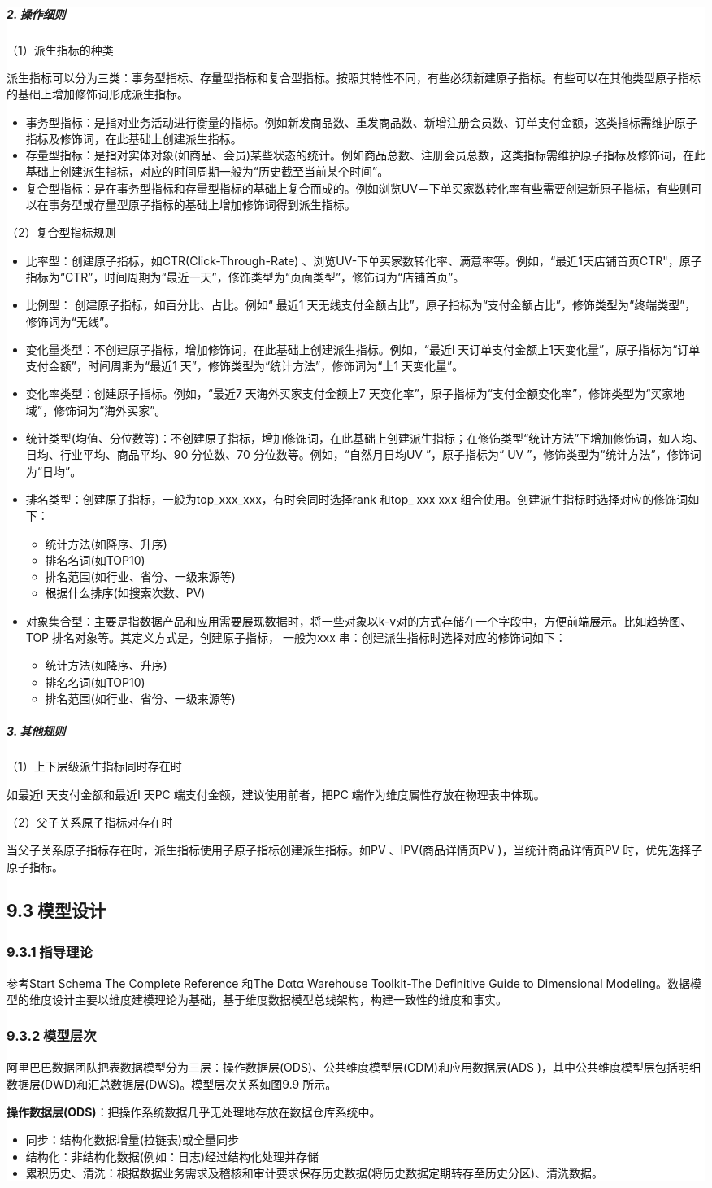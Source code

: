 ##### 2. 操作细则

（1）派生指标的种类

派生指标可以分为三类：事务型指标、存量型指标和复合型指标。按照其特性不同，有些必须新建原子指标。有些可以在其他类型原子指标的基础上增加修饰词形成派生指标。

- 事务型指标：是指对业务活动进行衡量的指标。例如新发商品数、重发商品数、新增注册会员数、订单支付金额，这类指标需维护原子指标及修饰词，在此基础上创建派生指标。
- 存量型指标：是指对实体对象(如商品、会员)某些状态的统计。例如商品总数、注册会员总数，这类指标需维护原子指标及修饰词，在此基础上创建派生指标，对应的时间周期一般为“历史截至当前某个时间”。
- 复合型指标：是在事务型指标和存量型指标的基础上复合而成的。例如浏览UV－下单买家数转化率有些需要创建新原子指标，有些则可以在事务型或存量型原子指标的基础上增加修饰词得到派生指标。

（2）复合型指标规则

- 比率型：创建原子指标，如CTR(Click-Through-Rate) 、浏览UV-下单买家数转化率、满意率等。例如，“最近1天店铺首页CTR"，原子指标为“CTR”，时间周期为“最近一天”，修饰类型为“页面类型”，修饰词为“店铺首页”。
- 比例型： 创建原子指标，如百分比、占比。例如“ 最近1 天无线支付金额占比”，原子指标为“支付金额占比”，修饰类型为“终端类型”，修饰词为“无线”。
- 变化量类型：不创建原子指标，增加修饰词，在此基础上创建派生指标。例如，“最近l 天订单支付金额上1天变化量”，原子指标为“订单支付金额”，时间周期为“最近1 天”，修饰类型为“统计方法”，修饰词为“上1 天变化量”。
- 变化率类型：创建原子指标。例如，“最近7 天海外买家支付金额上7 天变化率”，原子指标为“支付金额变化率”，修饰类型为“买家地域”，修饰词为“海外买家”。
- 统计类型(均值、分位数等)：不创建原子指标，增加修饰词，在此基础上创建派生指标；在修饰类型“统计方法”下增加修饰词，如人均、日均、行业平均、商品平均、90 分位数、70 分位数等。例如，“自然月日均UV ”，原子指标为“ UV ”，修饰类型为“统计方法”，修饰词为“日均”。
- 排名类型：创建原子指标，一般为top_xxx_xxx，有时会同时选择rank 和top_ xxx xxx 组合使用。创建派生指标时选择对应的修饰词如下：
	- 统计方法(如降序、升序)
	- 排名名词(如TOP10)
	- 排名范围(如行业、省份、一级来源等)
	- 根据什么排序(如搜索次数、PV)

- 对象集合型：主要是指数据产品和应用需要展现数据时，将一些对象以k-v对的方式存储在一个字段中，方便前端展示。比如趋势图、TOP 排名对象等。其定义方式是，创建原子指标， 一般为xxx 串：创建派生指标时选择对应的修饰词如下：
	 - 统计方法(如降序、升序)
	 - 排名名词(如TOP10)
	 - 排名范围(如行业、省份、一级来源等)

##### 3. 其他规则

（1）上下层级派生指标同时存在时

如最近l 天支付金额和最近l 天PC 端支付金额，建议使用前者，把PC 端作为维度属性存放在物理表中体现。

（2）父子关系原子指标对存在时

当父子关系原子指标存在时，派生指标使用子原子指标创建派生指标。如PV 、IPV(商品详情页PV )，当统计商品详情页PV 时，优先选择子原子指标。

## 9.3 模型设计

### 9.3.1 指导理论

参考Start Schema The Complete Reference 和The Dαtα Warehouse Toolkit-The Definitive Guide to Dimensional Modeling。数据模型的维度设计主要以维度建模理论为基础，基于维度数据模型总线架构，构建一致性的维度和事实。

### 9.3.2 模型层次

阿里巴巴数据团队把表数据模型分为三层：操作数据层(ODS)、公共维度模型层(CDM)和应用数据层(ADS )，其中公共维度模型层包括明细数据层(DWD)和汇总数据层(DWS)。模型层次关系如图9.9 所示。

**操作数据层(ODS)**：把操作系统数据几乎无处理地存放在数据仓库系统中。

- 同步：结构化数据增量(拉链表)或全量同步
- 结构化：非结构化数据(例如：日志)经过结构化处理并存储
- 累积历史、清洗：根据数据业务需求及稽核和审计要求保存历史数据(将历史数据定期转存至历史分区)、清洗数据。